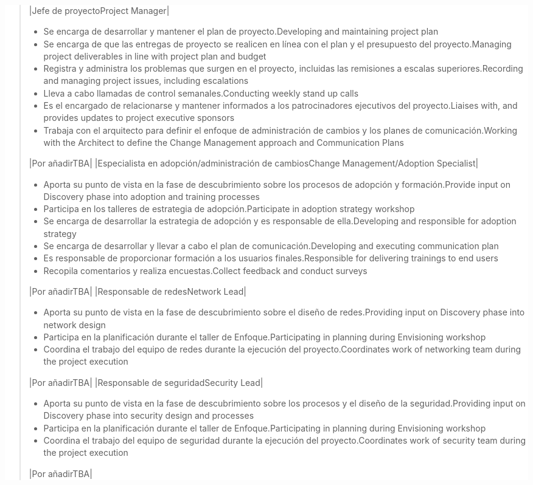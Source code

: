 >|<span data-ttu-id="ed33c-181">Jefe de proyecto</span><span class="sxs-lookup"><span data-stu-id="ed33c-181">Project Manager</span></span>|<ul><li><span data-ttu-id="ed33c-182">Se encarga de desarrollar y mantener el plan de proyecto.</span><span class="sxs-lookup"><span data-stu-id="ed33c-182">Developing and maintaining project plan</span></span></li><li><span data-ttu-id="ed33c-183">Se encarga de que las entregas de proyecto se realicen en línea con el plan y el presupuesto del proyecto.</span><span class="sxs-lookup"><span data-stu-id="ed33c-183">Managing project deliverables in line with project plan and budget</span></span></li><li><span data-ttu-id="ed33c-184">Registra y administra los problemas que surgen en el proyecto, incluidas las remisiones a escalas superiores.</span><span class="sxs-lookup"><span data-stu-id="ed33c-184">Recording and managing project issues, including escalations</span></span></li><li><span data-ttu-id="ed33c-185">Lleva a cabo llamadas de control semanales.</span><span class="sxs-lookup"><span data-stu-id="ed33c-185">Conducting weekly stand up calls</span></span></li><li><span data-ttu-id="ed33c-186">Es el encargado de relacionarse y mantener informados a los patrocinadores ejecutivos del proyecto.</span><span class="sxs-lookup"><span data-stu-id="ed33c-186">Liaises with, and provides updates to project executive sponsors</span></span></li><li><span data-ttu-id="ed33c-187">Trabaja con el arquitecto para definir el enfoque de administración de cambios y los planes de comunicación.</span><span class="sxs-lookup"><span data-stu-id="ed33c-187">Working with the Architect to define the Change Management approach and Communication Plans</span></span></li></ul>|<span data-ttu-id="ed33c-188">Por añadir</span><span class="sxs-lookup"><span data-stu-id="ed33c-188">TBA</span></span>|
>|<span data-ttu-id="ed33c-189">Especialista en adopción/administración de cambios</span><span class="sxs-lookup"><span data-stu-id="ed33c-189">Change Management/Adoption Specialist</span></span>|<ul><li><span data-ttu-id="ed33c-190">Aporta su punto de vista en la fase de descubrimiento sobre los procesos de adopción y formación.</span><span class="sxs-lookup"><span data-stu-id="ed33c-190">Provide input on Discovery phase into adoption and training processes</span></span></li><li><span data-ttu-id="ed33c-191">Participa en los talleres de estrategia de adopción.</span><span class="sxs-lookup"><span data-stu-id="ed33c-191">Participate in adoption strategy workshop</span></span></li><li><span data-ttu-id="ed33c-192">Se encarga de desarrollar la estrategia de adopción y es responsable de ella.</span><span class="sxs-lookup"><span data-stu-id="ed33c-192">Developing and responsible for adoption strategy</span></span></li><li><span data-ttu-id="ed33c-193">Se encarga de desarrollar y llevar a cabo el plan de comunicación.</span><span class="sxs-lookup"><span data-stu-id="ed33c-193">Developing and executing communication plan</span></span></li><li><span data-ttu-id="ed33c-194">Es responsable de proporcionar formación a los usuarios finales.</span><span class="sxs-lookup"><span data-stu-id="ed33c-194">Responsible for delivering trainings to end users</span></span></li><li><span data-ttu-id="ed33c-195">Recopila comentarios y realiza encuestas.</span><span class="sxs-lookup"><span data-stu-id="ed33c-195">Collect feedback and conduct surveys</span></span></li></ul>|<span data-ttu-id="ed33c-196">Por añadir</span><span class="sxs-lookup"><span data-stu-id="ed33c-196">TBA</span></span>|
>|<span data-ttu-id="ed33c-197">Responsable de redes</span><span class="sxs-lookup"><span data-stu-id="ed33c-197">Network Lead</span></span>|<ul><li><span data-ttu-id="ed33c-198">Aporta su punto de vista en la fase de descubrimiento sobre el diseño de redes.</span><span class="sxs-lookup"><span data-stu-id="ed33c-198">Providing input on Discovery phase into network design</span></span></li><li><span data-ttu-id="ed33c-199">Participa en la planificación durante el taller de Enfoque.</span><span class="sxs-lookup"><span data-stu-id="ed33c-199">Participating in planning during Envisioning workshop</span></span></li><li><span data-ttu-id="ed33c-200">Coordina el trabajo del equipo de redes durante la ejecución del proyecto.</span><span class="sxs-lookup"><span data-stu-id="ed33c-200">Coordinates work of networking team during the project execution</span></span></li></ul>|<span data-ttu-id="ed33c-201">Por añadir</span><span class="sxs-lookup"><span data-stu-id="ed33c-201">TBA</span></span>|
>|<span data-ttu-id="ed33c-202">Responsable de seguridad</span><span class="sxs-lookup"><span data-stu-id="ed33c-202">Security Lead</span></span>|<ul><li><span data-ttu-id="ed33c-203">Aporta su punto de vista en la fase de descubrimiento sobre los procesos y el diseño de la seguridad.</span><span class="sxs-lookup"><span data-stu-id="ed33c-203">Providing input on Discovery phase into security design and processes</span></span></li><li><span data-ttu-id="ed33c-204">Participa en la planificación durante el taller de Enfoque.</span><span class="sxs-lookup"><span data-stu-id="ed33c-204">Participating in planning during Envisioning workshop</span></span></li><li><span data-ttu-id="ed33c-205">Coordina el trabajo del equipo de seguridad durante la ejecución del proyecto.</span><span class="sxs-lookup"><span data-stu-id="ed33c-205">Coordinates work of security team during the project execution</span></span></li></ul>|<span data-ttu-id="ed33c-206">Por añadir</span><span class="sxs-lookup"><span data-stu-id="ed33c-206">TBA</span></span>|